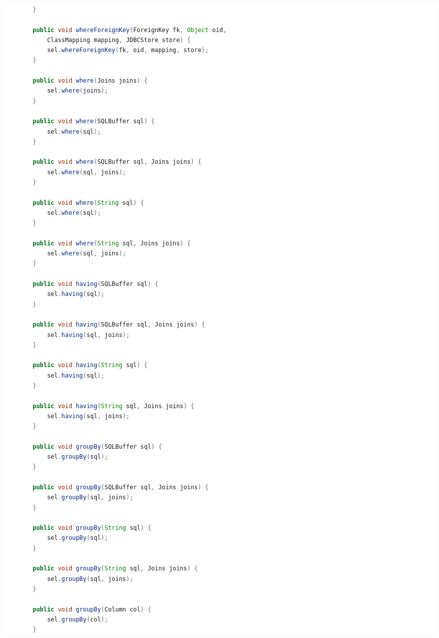 ```java
        }

        public void whereForeignKey(ForeignKey fk, Object oid,
            ClassMapping mapping, JDBCStore store) {
            sel.whereForeignKey(fk, oid, mapping, store);
        }

        public void where(Joins joins) {
            sel.where(joins);
        }

        public void where(SQLBuffer sql) {
            sel.where(sql);
        }

        public void where(SQLBuffer sql, Joins joins) {
            sel.where(sql, joins);
        }

        public void where(String sql) {
            sel.where(sql);
        }

        public void where(String sql, Joins joins) {
            sel.where(sql, joins);
        }

        public void having(SQLBuffer sql) {
            sel.having(sql);
        }

        public void having(SQLBuffer sql, Joins joins) {
            sel.having(sql, joins);
        }

        public void having(String sql) {
            sel.having(sql);
        }

        public void having(String sql, Joins joins) {
            sel.having(sql, joins);
        }

        public void groupBy(SQLBuffer sql) {
            sel.groupBy(sql);
        }

        public void groupBy(SQLBuffer sql, Joins joins) {
            sel.groupBy(sql, joins);
        }

        public void groupBy(String sql) {
            sel.groupBy(sql);
        }

        public void groupBy(String sql, Joins joins) {
            sel.groupBy(sql, joins);
        }

        public void groupBy(Column col) {
            sel.groupBy(col);
        }

```